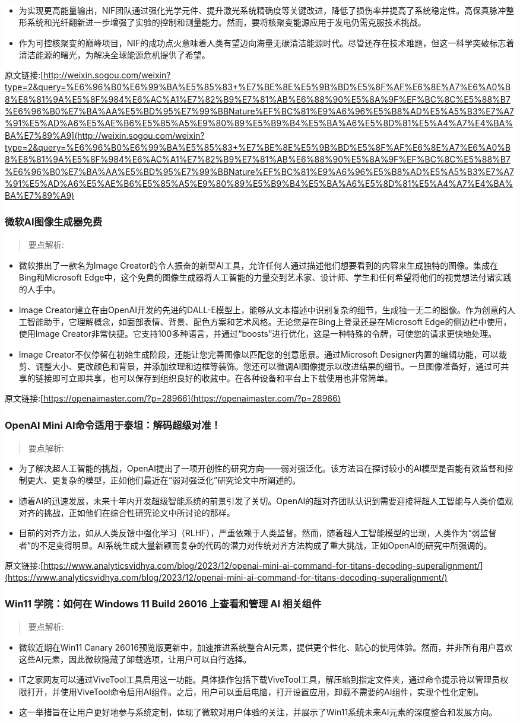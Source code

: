 - 为实现更高能量输出，NIF团队通过强化光学元件、提升激光系统精确度等关键改进，降低了损伤率并提高了系统稳定性。高保真脉冲整形系统和光纤翻新进一步增强了实验的控制和测量能力。然而，要将核聚变能源应用于发电仍需克服技术挑战。

- 作为可控核聚变的巅峰项目，NIF的成功点火意味着人类有望迈向海量无碳清洁能源时代。尽管还存在技术难题，但这一科学突破标志着清洁能源的曙光，为解决全球能源危机提供了希望。

原文链接:[http://weixin.sogou.com/weixin?type=2&query=%E6%96%B0%E6%99%BA%E5%85%83+%E7%BE%8E%E5%9B%BD%E5%8F%AF%E6%8E%A7%E6%A0%B8%E8%81%9A%E5%8F%984%E6%AC%A1%E7%82%B9%E7%81%AB%E6%88%90%E5%8A%9F%EF%BC%8C%E5%88%B7%E6%96%B0%E7%BA%AA%E5%BD%95%E7%99%BBNature%EF%BC%81%E9%A6%96%E5%B8%AD%E5%A5%B3%E7%A7%91%E5%AD%A6%E5%AE%B6%E5%85%A5%E9%80%89%E5%B9%B4%E5%BA%A6%E5%8D%81%E5%A4%A7%E4%BA%BA%E7%89%A9](http://weixin.sogou.com/weixin?type=2&query=%E6%96%B0%E6%99%BA%E5%85%83+%E7%BE%8E%E5%9B%BD%E5%8F%AF%E6%8E%A7%E6%A0%B8%E8%81%9A%E5%8F%984%E6%AC%A1%E7%82%B9%E7%81%AB%E6%88%90%E5%8A%9F%EF%BC%8C%E5%88%B7%E6%96%B0%E7%BA%AA%E5%BD%95%E7%99%BBNature%EF%BC%81%E9%A6%96%E5%B8%AD%E5%A5%B3%E7%A7%91%E5%AD%A6%E5%AE%B6%E5%85%A5%E9%80%89%E5%B9%B4%E5%BA%A6%E5%8D%81%E5%A4%A7%E4%BA%BA%E7%89%A9)

### 微软AI图像生成器免费 

> 要点解析:

- 微软推出了一款名为Image Creator的令人振奋的新型AI工具，允许任何人通过描述他们想要看到的内容来生成独特的图像。集成在Bing和Microsoft Edge中，这个免费的图像生成器将人工智能的力量交到艺术家、设计师、学生和任何希望将他们的视觉想法付诸实践的人手中。

- Image Creator建立在由OpenAI开发的先进的DALL-E模型上，能够从文本描述中识别复杂的细节，生成独一无二的图像。作为创意的人工智能助手，它理解概念，如面部表情、背景、配色方案和艺术风格。无论您是在Bing上登录还是在Microsoft Edge的侧边栏中使用，使用Image Creator非常快捷。它支持100多种语言，并通过“boosts”进行优化，这是一种特殊的令牌，可使您的请求更快地处理。

- Image Creator不仅停留在初始生成阶段，还能让您完善图像以匹配您的创意愿景。通过Microsoft Designer内置的编辑功能，可以裁剪、调整大小、更改颜色和背景，并添加纹理和边框等装饰。您还可以微调AI图像提示以改进结果的细节。一旦图像准备好，通过可共享的链接即可立即共享，也可以保存到组织良好的收藏中。在各种设备和平台上下载使用也非常简单。

原文链接:[https://openaimaster.com/?p=28966](https://openaimaster.com/?p=28966)

### OpenAI Mini AI命令适用于泰坦：解码超级对准！ 

> 要点解析:

- 为了解决超人工智能的挑战，OpenAI提出了一项开创性的研究方向——弱对强泛化。该方法旨在探讨较小的AI模型是否能有效监督和控制更大、更复杂的模型，正如他们最近在“弱对强泛化”研究论文中所阐述的。

- 随着AI的迅速发展，未来十年内开发超级智能系统的前景引发了关切。OpenAI的超对齐团队认识到需要迎接将超人工智能与人类价值观对齐的挑战，正如他们在综合性研究论文中所讨论的那样。

- 目前的对齐方法，如从人类反馈中强化学习（RLHF），严重依赖于人类监督。然而，随着超人工智能模型的出现，人类作为“弱监督者”的不足变得明显。AI系统生成大量新颖而复杂的代码的潜力对传统对齐方法构成了重大挑战，正如OpenAI的研究中所强调的。

原文链接:[https://www.analyticsvidhya.com/blog/2023/12/openai-mini-ai-command-for-titans-decoding-superalignment/](https://www.analyticsvidhya.com/blog/2023/12/openai-mini-ai-command-for-titans-decoding-superalignment/)

### Win11 学院：如何在 Windows 11 Build 26016 上查看和管理 AI 相关组件 

>要点解析:

- 微软近期在Win11 Canary 26016预览版更新中，加速推进系统整合AI元素，提供更个性化、贴心的使用体验。然而，并非所有用户喜欢这些AI元素，因此微软隐藏了卸载选项，让用户可以自行选择。

- IT之家网友可以通过ViveTool工具启用这一功能。具体操作包括下载ViveTool工具，解压缩到指定文件夹，通过命令提示符以管理员权限打开，并使用ViveTool命令启用AI组件。之后，用户可以重启电脑，打开设置应用，卸载不需要的AI组件，实现个性化定制。

- 这一举措旨在让用户更好地参与系统定制，体现了微软对用户体验的关注，并展示了Win11系统未来AI元素的深度整合和发展方向。
